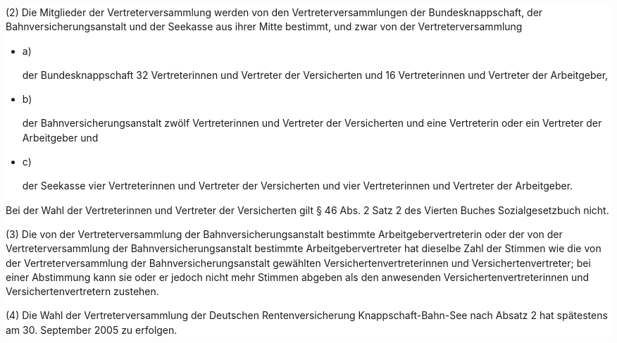 <div class="jurAbsatz">

(2) Die Mitglieder der Vertreterversammlung werden von den
Vertreterversammlungen der Bundesknappschaft, der
Bahnversicherungsanstalt und der Seekasse aus ihrer Mitte bestimmt, und
zwar von der Vertreterversammlung

  - a)
    
    <div style="">
    
    der Bundesknappschaft 32 Vertreterinnen und Vertreter der
    Versicherten und 16 Vertreterinnen und Vertreter der Arbeitgeber,
    
    </div>

  - b)
    
    <div style="">
    
    der Bahnversicherungsanstalt zwölf Vertreterinnen und Vertreter der
    Versicherten und eine Vertreterin oder ein Vertreter der Arbeitgeber
    und
    
    </div>

  - c)
    
    <div style="">
    
    der Seekasse vier Vertreterinnen und Vertreter der Versicherten und
    vier Vertreterinnen und Vertreter der Arbeitgeber.
    
    </div>

Bei der Wahl der Vertreterinnen und Vertreter der Versicherten gilt § 46
Abs. 2 Satz 2 des Vierten Buches Sozialgesetzbuch nicht.

</div>

<div class="jurAbsatz">

(3) Die von der Vertreterversammlung der Bahnversicherungsanstalt
bestimmte Arbeitgebervertreterin oder der von der Vertreterversammlung
der Bahnversicherungsanstalt bestimmte Arbeitgebervertreter hat dieselbe
Zahl der Stimmen wie die von der Vertreterversammlung der
Bahnversicherungsanstalt gewählten Versichertenvertreterinnen und
Versichertenvertreter; bei einer Abstimmung kann sie oder er jedoch
nicht mehr Stimmen abgeben als den anwesenden Versichertenvertreterinnen
und Versichertenvertretern zustehen.

</div>

<div class="jurAbsatz">

(4) Die Wahl der Vertreterversammlung der Deutschen Rentenversicherung
Knappschaft-Bahn-See nach Absatz 2 hat spätestens am 30. September 2005
zu erfolgen.

</div>
